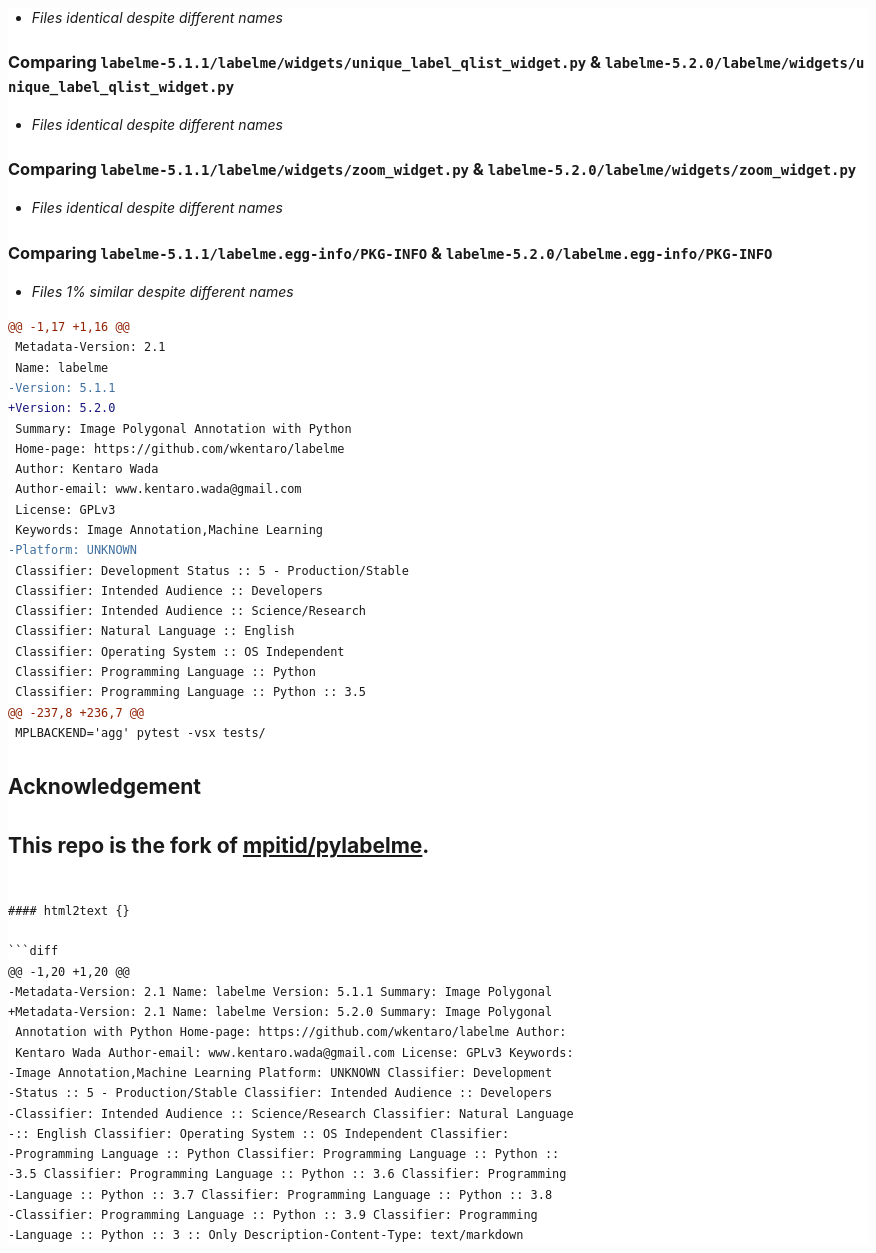  * *Files identical despite different names*

### Comparing `labelme-5.1.1/labelme/widgets/unique_label_qlist_widget.py` & `labelme-5.2.0/labelme/widgets/unique_label_qlist_widget.py`

 * *Files identical despite different names*

### Comparing `labelme-5.1.1/labelme/widgets/zoom_widget.py` & `labelme-5.2.0/labelme/widgets/zoom_widget.py`

 * *Files identical despite different names*

### Comparing `labelme-5.1.1/labelme.egg-info/PKG-INFO` & `labelme-5.2.0/labelme.egg-info/PKG-INFO`

 * *Files 1% similar despite different names*

```diff
@@ -1,17 +1,16 @@
 Metadata-Version: 2.1
 Name: labelme
-Version: 5.1.1
+Version: 5.2.0
 Summary: Image Polygonal Annotation with Python
 Home-page: https://github.com/wkentaro/labelme
 Author: Kentaro Wada
 Author-email: www.kentaro.wada@gmail.com
 License: GPLv3
 Keywords: Image Annotation,Machine Learning
-Platform: UNKNOWN
 Classifier: Development Status :: 5 - Production/Stable
 Classifier: Intended Audience :: Developers
 Classifier: Intended Audience :: Science/Research
 Classifier: Natural Language :: English
 Classifier: Operating System :: OS Independent
 Classifier: Programming Language :: Python
 Classifier: Programming Language :: Python :: 3.5
@@ -237,8 +236,7 @@
 MPLBACKEND='agg' pytest -vsx tests/
 ```
 
 
 ## Acknowledgement
 
 This repo is the fork of [mpitid/pylabelme](https://github.com/mpitid/pylabelme).
-
```

#### html2text {}

```diff
@@ -1,20 +1,20 @@
-Metadata-Version: 2.1 Name: labelme Version: 5.1.1 Summary: Image Polygonal
+Metadata-Version: 2.1 Name: labelme Version: 5.2.0 Summary: Image Polygonal
 Annotation with Python Home-page: https://github.com/wkentaro/labelme Author:
 Kentaro Wada Author-email: www.kentaro.wada@gmail.com License: GPLv3 Keywords:
-Image Annotation,Machine Learning Platform: UNKNOWN Classifier: Development
-Status :: 5 - Production/Stable Classifier: Intended Audience :: Developers
-Classifier: Intended Audience :: Science/Research Classifier: Natural Language
-:: English Classifier: Operating System :: OS Independent Classifier:
-Programming Language :: Python Classifier: Programming Language :: Python ::
-3.5 Classifier: Programming Language :: Python :: 3.6 Classifier: Programming
-Language :: Python :: 3.7 Classifier: Programming Language :: Python :: 3.8
-Classifier: Programming Language :: Python :: 3.9 Classifier: Programming
-Language :: Python :: 3 :: Only Description-Content-Type: text/markdown
```